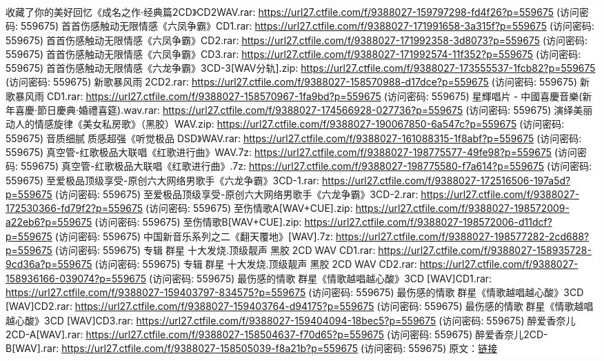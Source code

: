 收藏了你的美好回忆《成名之作·经典篇2CD》CD2WAV.rar: https://url27.ctfile.com/f/9388027-159797298-fd4f26?p=559675
(访问密码: 559675)
首首伤感触动无限情感《六凤争霸》CD1.rar: https://url27.ctfile.com/f/9388027-171991658-3a315f?p=559675
(访问密码: 559675)
首首伤感触动无限情感《六凤争霸》CD2.rar: https://url27.ctfile.com/f/9388027-171992358-3d8073?p=559675
(访问密码: 559675)
首首伤感触动无限情感《六凤争霸》CD3.rar: https://url27.ctfile.com/f/9388027-171992574-11f352?p=559675
(访问密码: 559675)
首首伤感触动无限情感《六龙争霸》3CD-3[WAV分轨].zip: https://url27.ctfile.com/f/9388027-173555537-1fcb82?p=559675
(访问密码: 559675)
新歌暴风雨 2CD2.rar: https://url27.ctfile.com/f/9388027-158570988-d17dce?p=559675
(访问密码: 559675)
新歌暴风雨 CD1.rar: https://url27.ctfile.com/f/9388027-158570967-1fa9bd?p=559675
(访问密码: 559675)
星輝唱片 - 中國喜慶音樂(新年喜慶·節日慶典·婚禮喜筵).wav.rar: https://url27.ctfile.com/f/9388027-174566928-027736?p=559675
(访问密码: 559675)
演绎美丽动人的情感旋律《美女私房歌》（黑胶）WAV.zip: https://url27.ctfile.com/f/9388027-190067850-6a547c?p=559675
(访问密码: 559675)
音质细腻 质感超强《听觉极品 DSD》WAV.rar: https://url27.ctfile.com/f/9388027-161088315-1f8abf?p=559675
(访问密码: 559675)
真空管-红歌极品大联唱《红歌进行曲》WAV.7z: https://url27.ctfile.com/f/9388027-198775577-49fe98?p=559675
(访问密码: 559675)
真空管-红歌极品大联唱《红歌进行曲》.7z: https://url27.ctfile.com/f/9388027-198775580-f7a614?p=559675
(访问密码: 559675)
至爱极品顶级享受-原创六大网络男歌手《六龙争霸》3CD-1.rar: https://url27.ctfile.com/f/9388027-172516506-197a5d?p=559675
(访问密码: 559675)
至爱极品顶级享受-原创六大网络男歌手《六龙争霸》3CD-2.rar: https://url27.ctfile.com/f/9388027-172530366-fd79f2?p=559675
(访问密码: 559675)
至伤情歌A[WAV+CUE].zip: https://url27.ctfile.com/f/9388027-198572009-a22eb6?p=559675
(访问密码: 559675)
至伤情歌B[WAV+CUE].zip: https://url27.ctfile.com/f/9388027-198572006-d11dcf?p=559675
(访问密码: 559675)
中国新音乐系列之二《翻天覆地》[WAV].7z: https://url27.ctfile.com/f/9388027-198577282-2cd688?p=559675
(访问密码: 559675)
专辑 群星 十大发烧.顶级靓声 黑胶 2CD WAV CD1.rar: https://url27.ctfile.com/f/9388027-158935728-9cd36a?p=559675
(访问密码: 559675)
专辑 群星 十大发烧.顶级靓声 黑胶 2CD WAV CD2.rar: https://url27.ctfile.com/f/9388027-158936166-039074?p=559675
(访问密码: 559675)
最伤感的情歌 群星《情歌越唱越心酸》3CD [WAV]CD1.rar: https://url27.ctfile.com/f/9388027-159403797-834575?p=559675
(访问密码: 559675)
最伤感的情歌 群星《情歌越唱越心酸》3CD [WAV]CD2.rar: https://url27.ctfile.com/f/9388027-159403764-d94175?p=559675
(访问密码: 559675)
最伤感的情歌 群星《情歌越唱越心酸》3CD [WAV]CD3.rar: https://url27.ctfile.com/f/9388027-159404094-18bec5?p=559675
(访问密码: 559675)
醉爱香奈儿2CD-A[WAV].rar: https://url27.ctfile.com/f/9388027-158504637-f70d65?p=559675
(访问密码: 559675)
醉爱香奈儿2CD-B[WAV].rar: https://url27.ctfile.com/f/9388027-158505039-f8a21b?p=559675
(访问密码: 559675)
原文：[链接](https://blog.sina.com.cn/s/blog_1647c7e76010310mo.html)